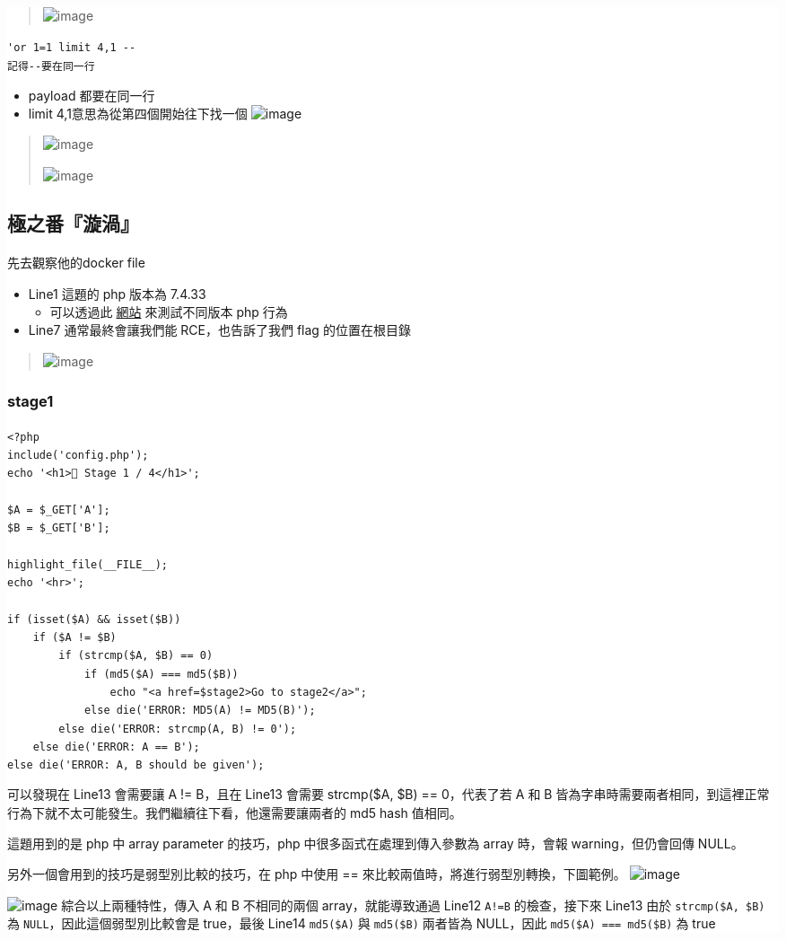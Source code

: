 > ![image](https://hackmd.io/_uploads/HkSq3y6F6.png)

```
'or 1=1 limit 4,1 -- 
記得--要在同一行
```
- payload 都要在同一行
- limit 4,1意思為從第四個開始往下找一個
![image](https://hackmd.io/_uploads/HJqI3kTKT.png)

> ![image](https://hackmd.io/_uploads/HJxUFbnYT.png)
> 
> ![image](https://hackmd.io/_uploads/BymDYWhtp.png)

## 極之番『漩渦』
先去觀察他的docker file
- Line1 這題的 php 版本為 7.4.33
    - 可以透過此 [網站](https://3v4l.org/#v7.4.33) 來測試不同版本 php 行為
- Line7 通常最終會讓我們能 RCE，也告訴了我們 flag 的位置在根目錄
> ![image](https://hackmd.io/_uploads/rJhOMf0Fp.png)

### stage1
```php=
<?php
include('config.php');
echo '<h1>👻 Stage 1 / 4</h1>';

$A = $_GET['A'];
$B = $_GET['B'];

highlight_file(__FILE__);
echo '<hr>';

if (isset($A) && isset($B))
    if ($A != $B)
        if (strcmp($A, $B) == 0)
            if (md5($A) === md5($B))
                echo "<a href=$stage2>Go to stage2</a>";
            else die('ERROR: MD5(A) != MD5(B)');
        else die('ERROR: strcmp(A, B) != 0');
    else die('ERROR: A == B');
else die('ERROR: A, B should be given');
```
可以發現在 Line13 會需要讓 A != B，且在 Line13 會需要 strcmp($A, $B) == 0，代表了若 A 和 B 皆為字串時需要兩者相同，到這裡正常行為下就不太可能發生。我們繼續往下看，他還需要讓兩者的 md5 hash 值相同。

這題用到的是 php 中 array parameter 的技巧，php 中很多函式在處理到傳入參數為 array 時，會報 warning，但仍會回傳 NULL。

另外一個會用到的技巧是弱型別比較的技巧，在 php 中使用 == 來比較兩值時，將進行弱型別轉換，下圖範例。
![image](https://hackmd.io/_uploads/rJCdUfAYT.png)

![image](https://hackmd.io/_uploads/Bk9YIMAKa.png)
綜合以上兩種特性，傳入 A 和 B 不相同的兩個 array，就能導致通過 Line12 `A!=B` 的檢查，接下來 Line13 由於 `strcmp($A, $B)` 為 `NULL`，因此這個弱型別比較會是 true，最後 Line14 `md5($A)` 與 `md5($B)` 兩者皆為 NULL，因此 `md5($A) === md5($B)` 為 true
